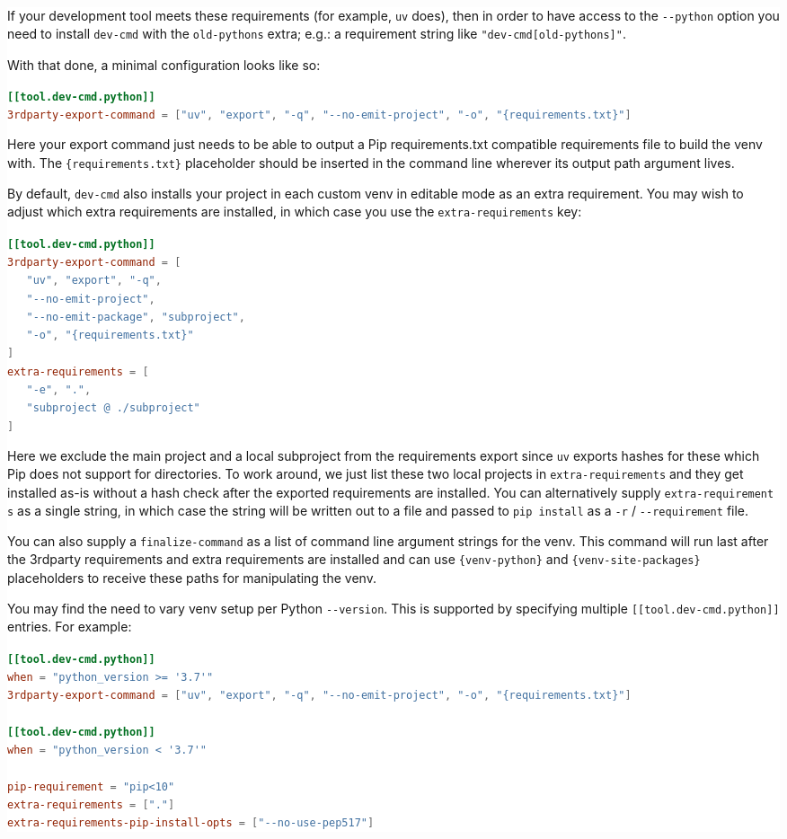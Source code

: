 If your development tool meets these requirements (for example, `uv` does), then in order to have
access to the `--python` option you need to install `dev-cmd` with the `old-pythons` extra;
e.g.: a requirement string like `"dev-cmd[old-pythons]"`.

With that done, a minimal configuration looks like so:
```toml
[[tool.dev-cmd.python]]
3rdparty-export-command = ["uv", "export", "-q", "--no-emit-project", "-o", "{requirements.txt}"]
```

Here your export command just needs to be able to output a Pip requirements.txt compatible
requirements file to build the venv with. The `{requirements.txt}` placeholder should be inserted in
the command line wherever its output path argument lives.

By default, `dev-cmd` also installs your project in each custom venv in editable mode as an extra
requirement. You may wish to adjust which extra requirements are installed, in which case you use
the `extra-requirements` key:
```toml
[[tool.dev-cmd.python]]
3rdparty-export-command = [
   "uv", "export", "-q",
   "--no-emit-project",
   "--no-emit-package", "subproject",
   "-o", "{requirements.txt}"
]
extra-requirements = [
   "-e", ".",
   "subproject @ ./subproject"
]
```

Here we exclude the main project and a local subproject from the requirements export since `uv`
exports hashes for these which Pip does not support for directories. To work around, we just list
these two local projects in `extra-requirements` and they get installed as-is without a hash check
after the exported requirements are installed. You can alternatively supply `extra-requirements` as
a single string, in which case the string will be written out to a file and passed to `pip install`
as a `-r` / `--requirement` file.

You can also supply a `finalize-command` as a list of command line argument strings for the venv.
This command will run last after the 3rdparty requirements and extra requirements are installed and
can use `{venv-python}` and `{venv-site-packages}` placeholders to receive these paths for
manipulating the venv.

You may find the need to vary venv setup per Python `--version`. This is supported by specifying
multiple `[[tool.dev-cmd.python]]` entries. For example:
```toml
[[tool.dev-cmd.python]]
when = "python_version >= '3.7'"
3rdparty-export-command = ["uv", "export", "-q", "--no-emit-project", "-o", "{requirements.txt}"]

[[tool.dev-cmd.python]]
when = "python_version < '3.7'"

pip-requirement = "pip<10"
extra-requirements = ["."]
extra-requirements-pip-install-opts = ["--no-use-pep517"]
```


[environment marker]: https://packaging.python.org/en/latest/specifications/dependency-specifiers/#environment-markers